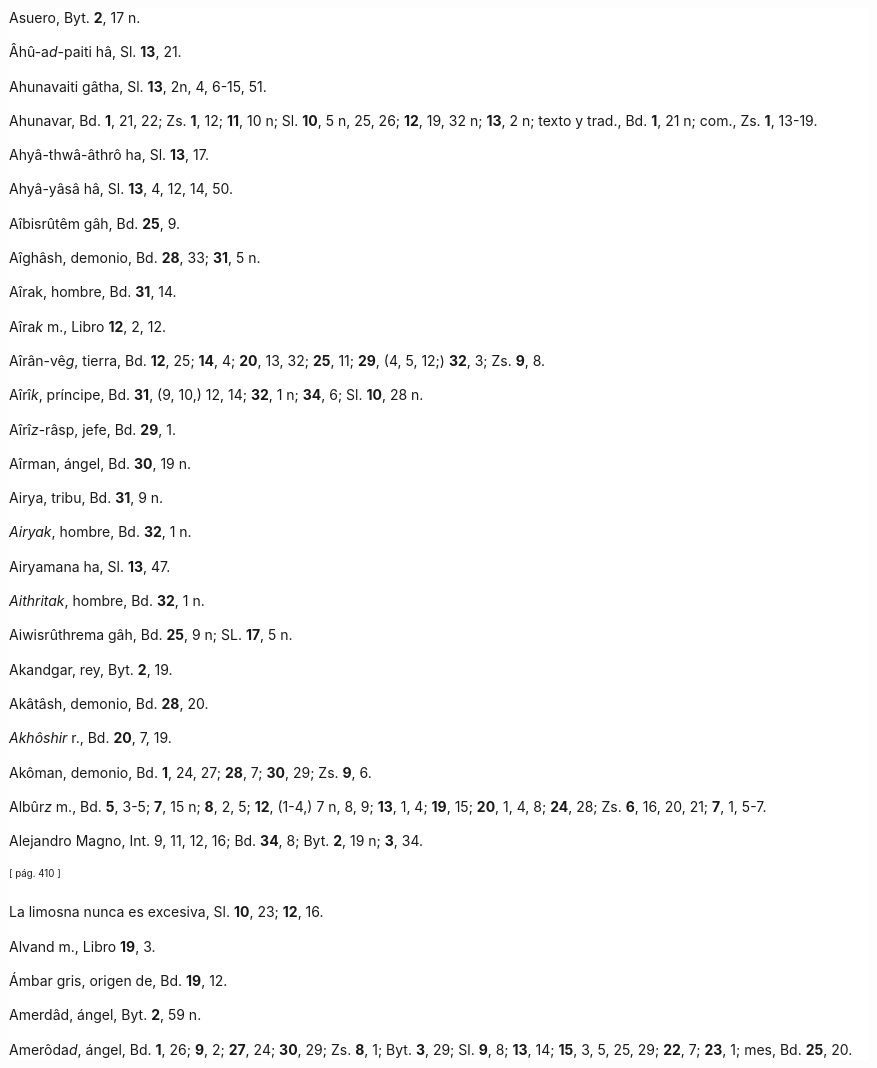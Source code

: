 Asuero, Byt. **2**, 17 n.

Âhû-a<i>d</i>\-paiti hâ, Sl. **13**, 21.

Ahunavaiti gâtha, Sl. **13**, 2n, 4, 6-15, 51.

Ahunavar, Bd. **1**, 21, 22; Zs. **1**, 12; **11**, 10 n; Sl. **10**, 5 n, 25, 26; **12**, 19, 32 n; **13**, 2 n; texto y trad., Bd. **1**, 21 n; com., Zs. **1**, 13-19.

Ahyâ-thwâ-âthrô ha, Sl. **13**, 17.

Ahyâ-yâsâ hâ, Sl. **13**, 4, 12, 14, 50.

Aîbisrûtêm gâh, Bd. **25**, 9.

Aîghâsh, demonio, Bd. **28**, 33; **31**, 5 n.

Aîrak, hombre, Bd. **31**, 14.

Aîra<i>k</i> m., Libro **12**, 2, 12.

Aîrân-vê<i>g</i>, tierra, Bd. **12**, 25; **14**, 4; **20**, 13, 32; **25**, 11; **29**, (4, 5, 12;) **32**, 3; Zs. **9**, 8.

Aîrî<i>k</i>, príncipe, Bd. **31**, (9, 10,) 12, 14; **32**, 1 n; **34**, 6; Sl. **10**, 28 n.

Aîrî<i>z</i>\-râsp, jefe, Bd. **29**, 1.

Aîrman, ángel, Bd. **30**, 19 n.

Airya, tribu, Bd. **31**, 9 n.

_Airyak_, hombre, Bd. **32**, 1 n.

Airyamana ha, Sl. **13**, 47.

_Aithritak_, hombre, Bd. **32**, 1 n.

Aiwisrûthrema gâh, Bd. **25**, 9 n; SL. **17**, 5 n.

Akandgar, rey, Byt. **2**, 19.

Akâtâsh, demonio, Bd. **28**, 20.

_Akhôshir_ r., Bd. **20**, 7, 19.

Akôman, demonio, Bd. **1**, 24, 27; **28**, 7; **30**, 29; Zs. **9**, 6.

Albûr<i>z</i> m., Bd. **5**, 3-5; **7**, 15 n; **8**, 2, 5; **12**, (1-4,) 7 n, 8, 9; **13**, 1, 4; **19**, 15; **20**, 1, 4, 8; **24**, 28; Zs. **6**, 16, 20, 21; **7**, 1, 5-7.

Alejandro Magno, Int. 9, 11, 12, 16; Bd. **34**, 8; Byt. **2**, 19 n; **3**, 34.

<span id="p410"><sup><small>[ pág. 410 ]</small></sup></span>

La limosna nunca es excesiva, Sl. **10**, 23; **12**, 16.

Alvand m., Libro **19**, 3.

Ámbar gris, origen de, Bd. **19**, 12.

Amerdâd, ángel, Byt. **2**, 59 n.

Amerôda<i>d</i>, ángel, Bd. **1**, 26; **9**, 2; **27**, 24; **30**, 29; Zs. **8**, 1; Byt. **3**, 29; Sl. **9**, 8; **13**, 14; **15**, 3, 5, 25, 29; **22**, 7; **23**, 1; mes, Bd. **25**, 20.
